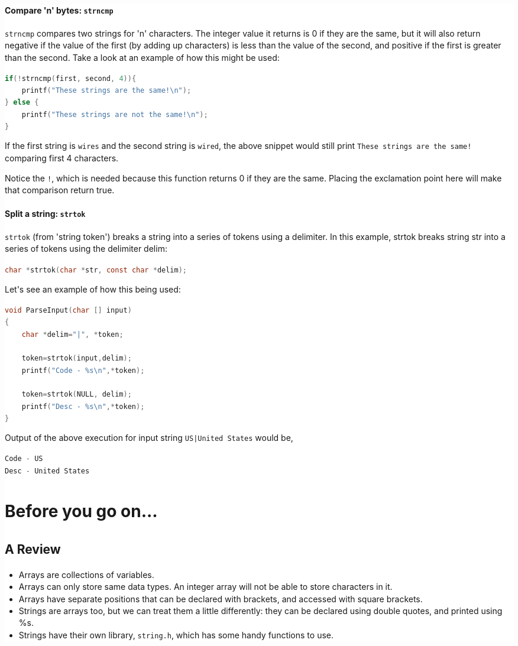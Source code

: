 #### Compare 'n' bytes: `strncmp`
`strncmp` compares two strings for 'n' characters. The integer value it returns is 0 if they are the same, but it will also return negative if the value of the first (by adding up characters) is less than the value of the second, and positive if the first is greater than the second. Take a look at an example of how this might be used:
```C
if(!strncmp(first, second, 4)){
    printf("These strings are the same!\n");
} else {
    printf("These strings are not the same!\n");
}
```
If the first string is `wires` and the second string is `wired`, the above snippet would still print `These strings are the same!` comparing first 4 characters. 

Notice the `!`, which is needed because this function returns 0 if they are the same. Placing the exclamation point here will make that comparison return true.

#### Split a string: `strtok`
`strtok` (from 'string token') breaks a string into a series of tokens using a  delimiter. In this example, strtok breaks  string str into a series of tokens using the delimiter delim:
```C
char *strtok(char *str, const char *delim);
```
Let's see an example of how this being used:
```C
void ParseInput(char [] input)
{
    char *delim="|", *token;
    
    token=strtok(input,delim);
    printf("Code - %s\n",*token);
    
    token=strtok(NULL, delim);
    printf("Desc - %s\n",*token);
}
```
Output of the above execution for input string `US|United States` would be,
```C
Code - US
Desc - United States
```

# Before you go on...
## A Review
* Arrays are collections of variables.
* Arrays can only store same data types. An integer array will not be able to store characters in it.
* Arrays have separate positions that can be declared with brackets, and accessed with square brackets.
* Strings are arrays too, but we can treat them a little differently: they can be declared using double quotes, and printed using %s.
* Strings have their own library, `string.h`, which has some handy functions to use.
